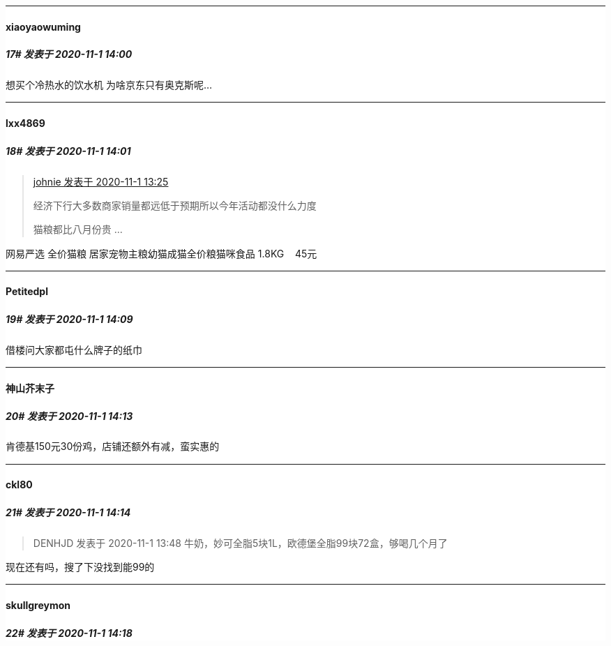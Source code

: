 -----

####  xiaoyaowuming  
##### 17#       发表于 2020-11-1 14:00


想买个冷热水的饮水机 为啥京东只有奥克斯呢…


-----

####  lxx4869  
##### 18#       发表于 2020-11-1 14:01


<blockquote><a href="httphttps://bbs.saraba1st.com/2b/forum.php?mod=redirect&amp;goto=findpost&amp;pid=49249012&amp;ptid=1969629" target="_blank">johnie 发表于 2020-11-1 13:25</a>

经济下行大多数商家销量都远低于预期所以今年活动都没什么力度

猫粮都比八月份贵 ...</blockquote>
网易严选 全价猫粮 居家宠物主粮幼猫成猫全价粮猫咪食品 1.8KG    45元


-----

####  Petitedpl  
##### 19#       发表于 2020-11-1 14:09


借楼问大家都屯什么牌子的纸巾


-----

####  神山芥末子  
##### 20#       发表于 2020-11-1 14:13


肯德基150元30份鸡，店铺还额外有减，蛮实惠的


-----

####  ckl80  
##### 21#       发表于 2020-11-1 14:14


<blockquote>DENHJD 发表于 2020-11-1 13:48
牛奶，妙可全脂5块1L，欧德堡全脂99块72盒，够喝几个月了</blockquote>
现在还有吗，搜了下没找到能99的


-----

####  skullgreymon  
##### 22#       发表于 2020-11-1 14:18

